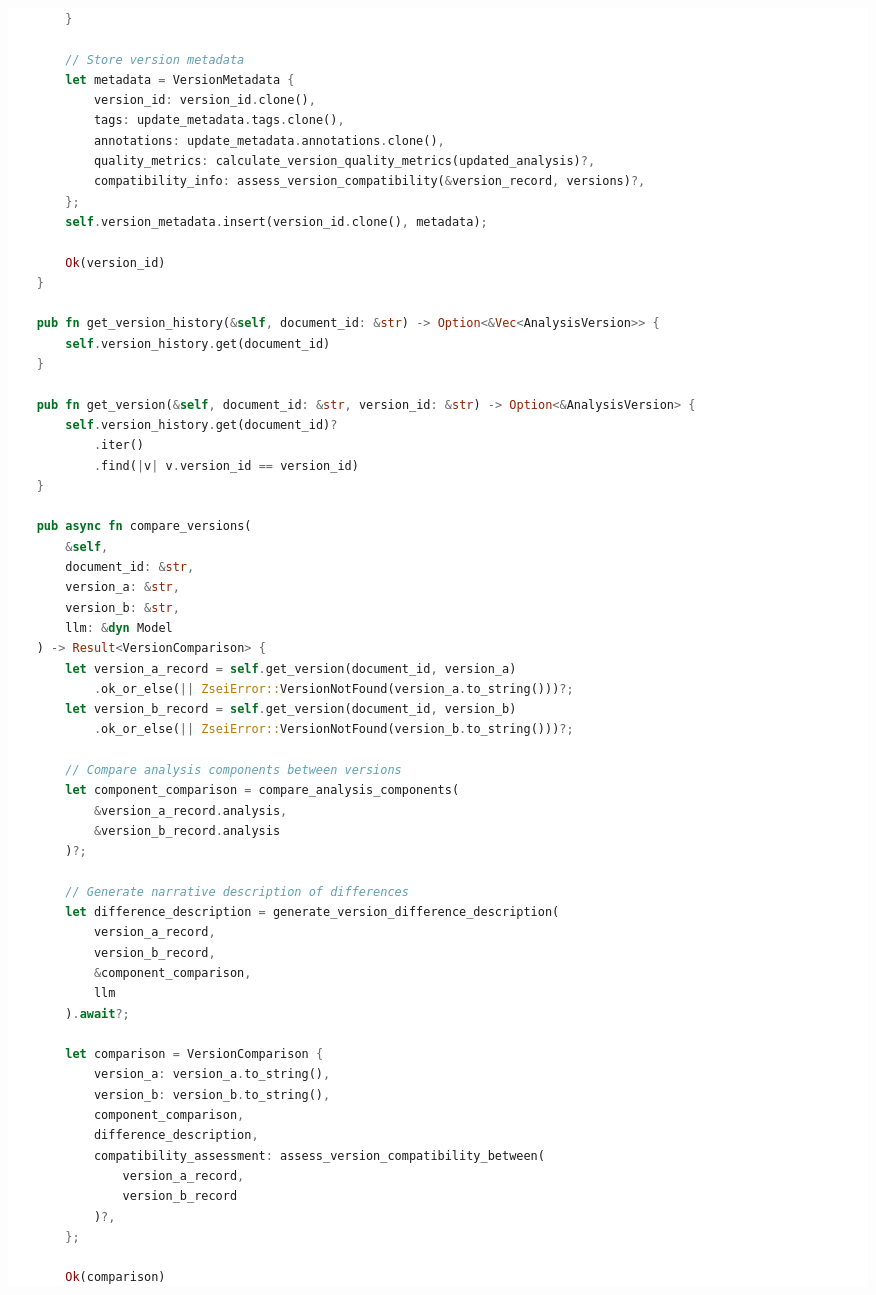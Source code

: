 ```rust
        }
        
        // Store version metadata
        let metadata = VersionMetadata {
            version_id: version_id.clone(),
            tags: update_metadata.tags.clone(),
            annotations: update_metadata.annotations.clone(),
            quality_metrics: calculate_version_quality_metrics(updated_analysis)?,
            compatibility_info: assess_version_compatibility(&version_record, versions)?,
        };
        self.version_metadata.insert(version_id.clone(), metadata);
        
        Ok(version_id)
    }
    
    pub fn get_version_history(&self, document_id: &str) -> Option<&Vec<AnalysisVersion>> {
        self.version_history.get(document_id)
    }
    
    pub fn get_version(&self, document_id: &str, version_id: &str) -> Option<&AnalysisVersion> {
        self.version_history.get(document_id)?
            .iter()
            .find(|v| v.version_id == version_id)
    }
    
    pub async fn compare_versions(
        &self,
        document_id: &str,
        version_a: &str,
        version_b: &str,
        llm: &dyn Model
    ) -> Result<VersionComparison> {
        let version_a_record = self.get_version(document_id, version_a)
            .ok_or_else(|| ZseiError::VersionNotFound(version_a.to_string()))?;
        let version_b_record = self.get_version(document_id, version_b)
            .ok_or_else(|| ZseiError::VersionNotFound(version_b.to_string()))?;
        
        // Compare analysis components between versions
        let component_comparison = compare_analysis_components(
            &version_a_record.analysis,
            &version_b_record.analysis
        )?;
        
        // Generate narrative description of differences
        let difference_description = generate_version_difference_description(
            version_a_record,
            version_b_record,
            &component_comparison,
            llm
        ).await?;
        
        let comparison = VersionComparison {
            version_a: version_a.to_string(),
            version_b: version_b.to_string(),
            component_comparison,
            difference_description,
            compatibility_assessment: assess_version_compatibility_between(
                version_a_record,
                version_b_record
            )?,
        };
        
        Ok(comparison)
```